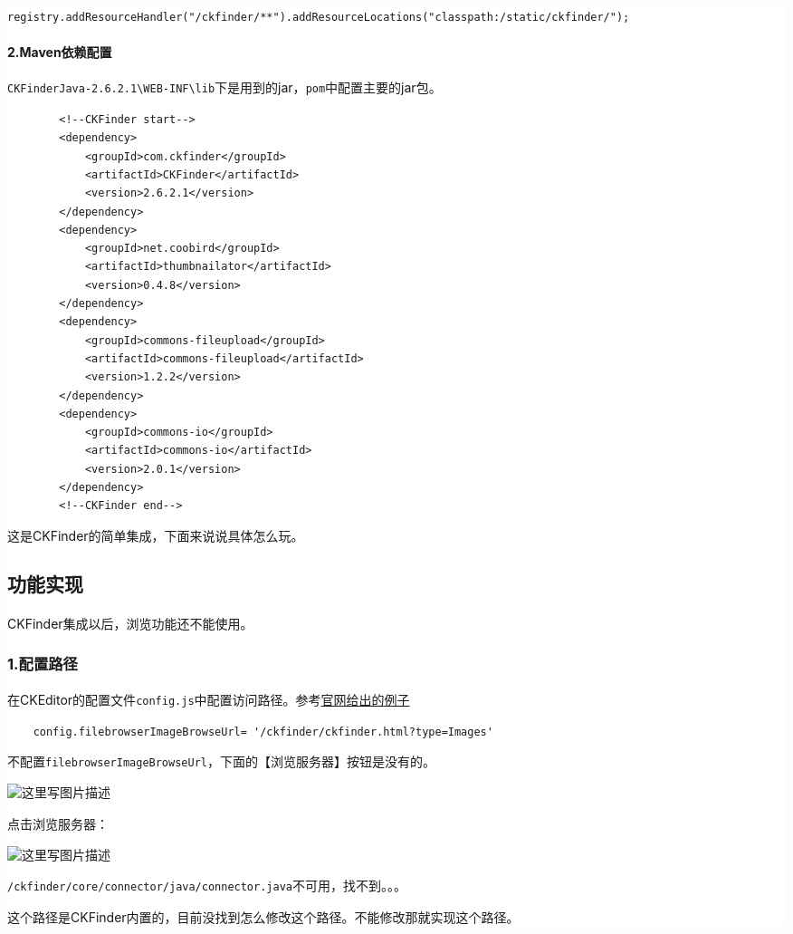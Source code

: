 `registry.addResourceHandler("/ckfinder/**").addResourceLocations("classpath:/static/ckfinder/");`

#### 2.Maven依赖配置

`CKFinderJava-2.6.2.1\WEB-INF\lib`下是用到的jar，`pom`中配置主要的jar包。

```
        <!--CKFinder start-->
        <dependency>
            <groupId>com.ckfinder</groupId>
            <artifactId>CKFinder</artifactId>
            <version>2.6.2.1</version>
        </dependency>
        <dependency>
            <groupId>net.coobird</groupId>
            <artifactId>thumbnailator</artifactId>
            <version>0.4.8</version>
        </dependency>
        <dependency>
            <groupId>commons-fileupload</groupId>
            <artifactId>commons-fileupload</artifactId>
            <version>1.2.2</version>
        </dependency>
        <dependency>
            <groupId>commons-io</groupId>
            <artifactId>commons-io</artifactId>
            <version>2.0.1</version>
        </dependency>
        <!--CKFinder end-->
```

这是CKFinder的简单集成，下面来说说具体怎么玩。

## 功能实现

CKFinder集成以后，浏览功能还不能使用。

### 1.配置路径

在CKEditor的配置文件`config.js`中配置访问路径。参考[官网给出的例子](http://docs.cksource.com/CKFinder_2.x/Developers_Guide/Java/CKEditor_Integration)

`    config.filebrowserImageBrowseUrl= '/ckfinder/ckfinder.html?type=Images'`

不配置`filebrowserImageBrowseUrl`，下面的【浏览服务器】按钮是没有的。

![这里写图片描述](http://img.blog.csdn.net/20170412175301893?watermark/2/text/aHR0cDovL2Jsb2cuY3Nkbi5uZXQvUmlja3lJVA==/font/5a6L5L2T/fontsize/400/fill/I0JBQkFCMA==/dissolve/70/gravity/SouthEast)

点击浏览服务器：

![这里写图片描述](http://img.blog.csdn.net/20170412175644989?watermark/2/text/aHR0cDovL2Jsb2cuY3Nkbi5uZXQvUmlja3lJVA==/font/5a6L5L2T/fontsize/400/fill/I0JBQkFCMA==/dissolve/70/gravity/SouthEast)

`/ckfinder/core/connector/java/connector.java`不可用，找不到。。。

这个路径是CKFinder内置的，目前没找到怎么修改这个路径。不能修改那就实现这个路径。
